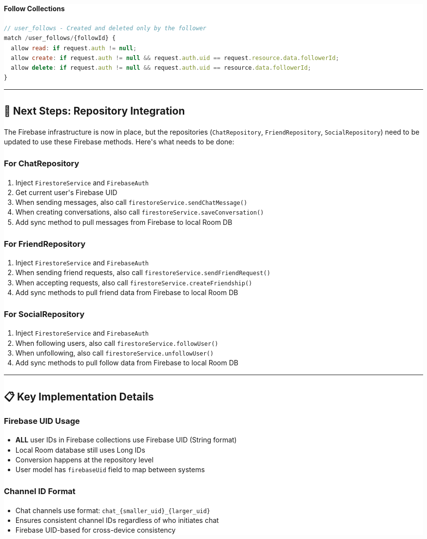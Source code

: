 #### Follow Collections
```javascript
// user_follows - Created and deleted only by the follower
match /user_follows/{followId} {
  allow read: if request.auth != null;
  allow create: if request.auth != null && request.auth.uid == request.resource.data.followerId;
  allow delete: if request.auth != null && request.auth.uid == resource.data.followerId;
}
```

---

## 🔧 Next Steps: Repository Integration

The Firebase infrastructure is now in place, but the repositories (`ChatRepository`, `FriendRepository`, `SocialRepository`) need to be updated to use these Firebase methods. Here's what needs to be done:

### For ChatRepository
1. Inject `FirestoreService` and `FirebaseAuth`
2. Get current user's Firebase UID
3. When sending messages, also call `firestoreService.sendChatMessage()`
4. When creating conversations, also call `firestoreService.saveConversation()`
5. Add sync method to pull messages from Firebase to local Room DB

### For FriendRepository  
1. Inject `FirestoreService` and `FirebaseAuth`
2. When sending friend requests, also call `firestoreService.sendFriendRequest()`
3. When accepting requests, also call `firestoreService.createFriendship()`
4. Add sync methods to pull friend data from Firebase to local Room DB

### For SocialRepository
1. Inject `FirestoreService` and `FirebaseAuth`
2. When following users, also call `firestoreService.followUser()`
3. When unfollowing, also call `firestoreService.unfollowUser()`
4. Add sync methods to pull follow data from Firebase to local Room DB

---

## 📋 Key Implementation Details

### Firebase UID Usage
- **ALL** user IDs in Firebase collections use Firebase UID (String format)
- Local Room database still uses Long IDs
- Conversion happens at the repository level
- User model has `firebaseUid` field to map between systems

### Channel ID Format
- Chat channels use format: `chat_{smaller_uid}_{larger_uid}`
- Ensures consistent channel IDs regardless of who initiates chat
- Firebase UID-based for cross-device consistency
